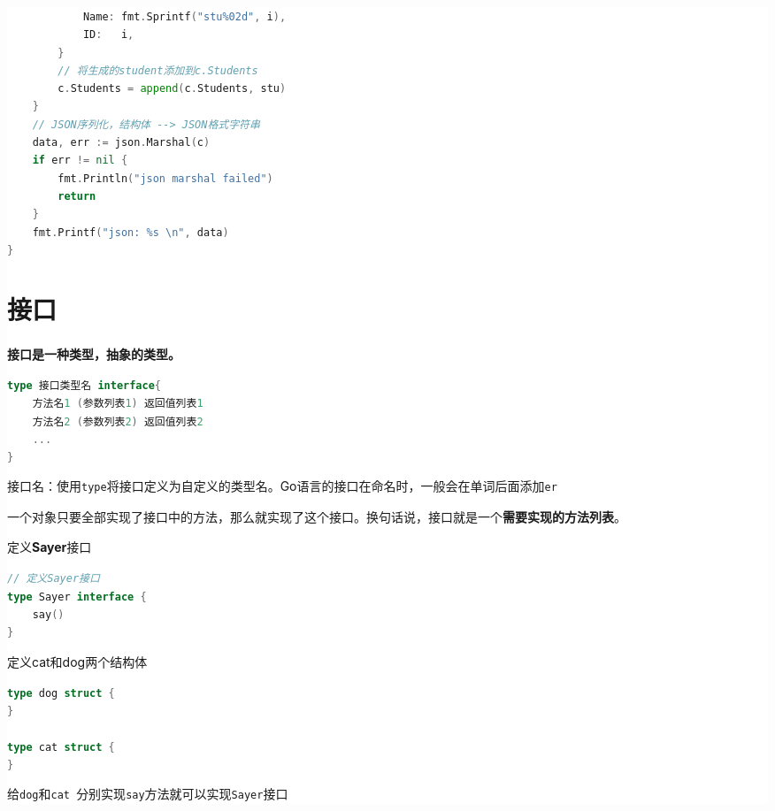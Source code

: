 ```go
			Name: fmt.Sprintf("stu%02d", i),
			ID:   i,
		}
		// 将生成的student添加到c.Students
		c.Students = append(c.Students, stu)
	}
	// JSON序列化，结构体 --> JSON格式字符串
	data, err := json.Marshal(c)
	if err != nil {
		fmt.Println("json marshal failed")
		return
	}
	fmt.Printf("json: %s \n", data)
}

```



# 接口

**接口是一种类型，抽象的类型。**

```go
type 接口类型名 interface{
    方法名1 (参数列表1) 返回值列表1
    方法名2 (参数列表2) 返回值列表2
    ...
}
```

接口名：使用`type`将接口定义为自定义的类型名。Go语言的接口在命名时，一般会在单词后面添加`er`

一个对象只要全部实现了接口中的方法，那么就实现了这个接口。换句话说，接口就是一个**需要实现的方法列表**。

定义**Sayer**接口

```go
// 定义Sayer接口
type Sayer interface {
	say()
}
```

定义cat和dog两个结构体

```go
type dog struct {
}

type cat struct {
}
```

给`dog`和`cat `分别实现`say`方法就可以实现`Sayer`接口
